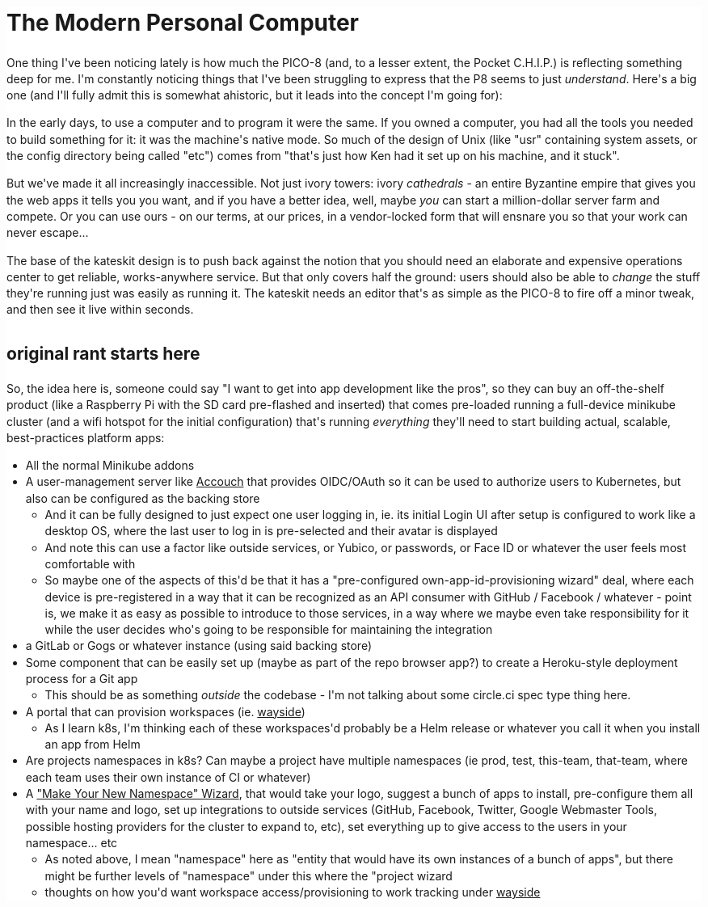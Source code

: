 # The Modern Personal Computer

One thing I've been noticing lately is how much the PICO-8 (and, to a lesser extent, the Pocket C.H.I.P.) is reflecting something deep for me. I'm constantly noticing things that I've been struggling to express that the P8 seems to just *understand*. Here's a big one (and I'll fully admit this is somewhat ahistoric, but it leads into the concept I'm going for):

In the early days, to use a computer and to program it were the same. If you owned a computer, you had all the tools you needed to build something for it: it was the machine's native mode. So much of the design of Unix (like "usr" containing system assets, or the config directory being called "etc") comes from "that's just how Ken had it set up on his machine, and it stuck".

But we've made it all increasingly inaccessible. Not just ivory towers: ivory *cathedrals* - an entire Byzantine empire that gives you the web apps it tells you you want, and if you have a better idea, well, maybe *you* can start a million-dollar server farm and compete. Or you can use ours - on our terms, at our prices, in a vendor-locked form that will ensnare you so that your work can never escape...

The base of the kateskit design is to push back against the notion that you should need an elaborate and expensive operations center to get reliable, works-anywhere service. But that only covers half the ground: users should also be able to *change* the stuff they're running just was easily as running it. The kateskit needs an editor that's as simple as the PICO-8 to fire off a minor tweak, and then see it live within seconds.

## original rant starts here

So, the idea here is, someone could say "I want to get into app development like the pros", so they can buy an off-the-shelf product (like a Raspberry Pi with the SD card pre-flashed and inserted) that comes pre-loaded running a full-device minikube cluster (and a wifi hotspot for the initial configuration) that's running *everything* they'll need to start building actual, scalable, best-practices platform apps:

- All the normal Minikube addons
- A user-management server like [Accouch](3bgmz-ptkas-baa2b-w9a4z-kmm7f) that provides OIDC/OAuth so it can be used to authorize users to Kubernetes, but also can be configured as the backing store
  - And it can be fully designed to just expect one user logging in, ie. its initial Login UI after setup is configured to work like a desktop OS, where the last user to log in is pre-selected and their avatar is displayed
  - And note this can use a factor like outside services, or Yubico, or passwords, or Face ID or whatever the user feels most comfortable with
  - So maybe one of the aspects of this'd be that it has a "pre-configured own-app-id-provisioning wizard" deal, where each device is pre-registered in a way that it can be recognized as an API consumer with GitHub / Facebook / whatever - point is, we make it as easy as possible to introduce to those services, in a way where we maybe even take responsibility for it while the user decides who's going to be responsible for maintaining the integration
- a GitLab or Gogs or whatever instance (using said backing store)
- Some component that can be easily set up (maybe as part of the repo browser app?) to create a Heroku-style deployment process for a Git app
  - This should be as something *outside* the codebase - I'm not talking about some circle.ci spec type thing here.
- A portal that can provision workspaces (ie. [wayside](46qjk-agdzr-a58ez-vypmf-3hxay))
  - As I learn k8s, I'm thinking each of these workspaces'd probably be a Helm release or whatever you call it when you install an app from Helm
- Are projects namespaces in k8s? Can maybe a project have multiple namespaces (ie prod, test, this-team, that-team, where each team uses their own instance of CI or whatever)
- A ["Make Your New Namespace" Wizard](0d8cc-k29em-qw93j-mj01y-dkf5a), that would take your logo, suggest a bunch of apps to install, pre-configure them all with your name and logo, set up integrations to outside services (GitHub, Facebook, Twitter, Google Webmaster Tools, possible hosting providers for the cluster to expand to, etc), set everything up to give access to the users in your namespace... etc
  - As noted above, I mean "namespace" here as "entity that would have its own instances of a bunch of apps", but there might be further levels of "namespace" under this where the "project wizard
  - thoughts on how you'd want workspace access/provisioning to work tracking under [wayside](46qjk-agdzr-a58ez-vypmf-3hxay)